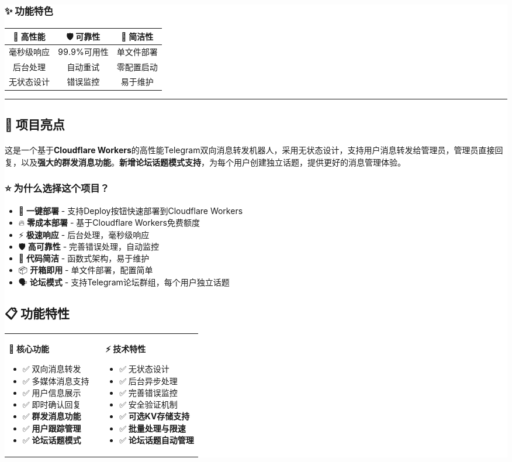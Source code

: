 ### ✨ 功能特色

| 🚀 高性能 | 🛡️ 可靠性 | 🧹 简洁性 |
|:---:|:---:|:---:|
| 毫秒级响应 | 99.9%可用性 | 单文件部署 |
| 后台处理 | 自动重试 | 零配置启动 |
| 无状态设计 | 错误监控 | 易于维护 |

</div>

---

## 🌟 项目亮点

这是一个基于**Cloudflare Workers**的高性能Telegram双向消息转发机器人，采用无状态设计，支持用户消息转发给管理员，管理员直接回复，以及**强大的群发消息功能**。**新增论坛话题模式支持**，为每个用户创建独立话题，提供更好的消息管理体验。

### ⭐ 为什么选择这个项目？

- 🚀 **一键部署** - 支持Deploy按钮快速部署到Cloudflare Workers
- 🔥 **零成本部署** - 基于Cloudflare Workers免费额度
- ⚡ **极速响应** - 后台处理，毫秒级响应
- 🛡️ **高可靠性** - 完善错误处理，自动监控
- 🧹 **代码简洁** - 函数式架构，易于维护
- 📦 **开箱即用** - 单文件部署，配置简单
- 🗣️ **论坛模式** - 支持Telegram论坛群组，每个用户独立话题

## 📋 功能特性

<table>
<tr>
<td width="50%">

**🔄 核心功能**
- ✅ 双向消息转发
- ✅ 多媒体消息支持
- ✅ 用户信息展示
- ✅ 即时确认回复
- ✅ **群发消息功能**
- ✅ **用户跟踪管理**
- ✅ **论坛话题模式**

</td>
<td width="50%">

**⚡ 技术特性**
- ✅ 无状态设计
- ✅ 后台异步处理
- ✅ 完善错误监控
- ✅ 安全验证机制
- ✅ **可选KV存储支持**
- ✅ **批量处理与限速**
- ✅ **论坛话题自动管理**
